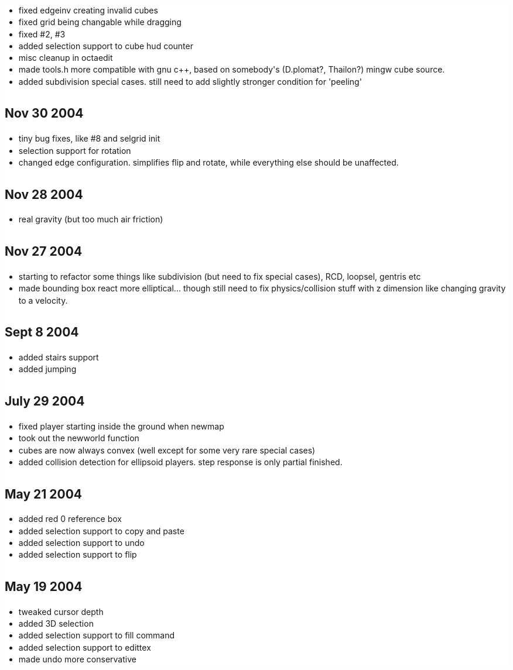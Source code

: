 - fixed edgeinv creating invalid cubes
- fixed grid being changable while dragging
- fixed #2, #3
- added selection support to cube hud counter
- misc cleanup in octaedit
- made tools.h more compatible with gnu c++, based on somebody's (D.plomat?, Thailon?) mingw cube source.
- added subdivision special cases. still need to add slightly stronger condition for 'peeling'

## Nov 30 2004

- tiny bug fixes, like #8 and selgrid init
- selection support for rotation
- changed edge configuration. simplifies flip and rotate, while everything else should be unaffected.

## Nov 28 2004

- real gravity (but too much air friction)

## Nov 27 2004

- starting to refactor some things like subdivision (but need to fix special cases), RCD, loopsel, gentris etc
- made bounding box react more elliptical... though still need to fix physics/collision stuff with z dimension like changing gravity to a velocity.

## Sept 8 2004

- added stairs support
- added jumping

## July 29 2004

- fixed player starting inside the ground when newmap
- took out the newworld function
- cubes are now always convex (well except for some very rare special cases)
- added collision detection for ellipsoid players. step response is only partial finished.

## May 21 2004

- added red 0 reference box
- added selection support to copy and paste
- added selection support to undo
- added selection support to flip

## May 19 2004

- tweaked cursor depth
- added 3D selection
- added selection support to fill command
- added selection support to edittex
- made undo more conservative
